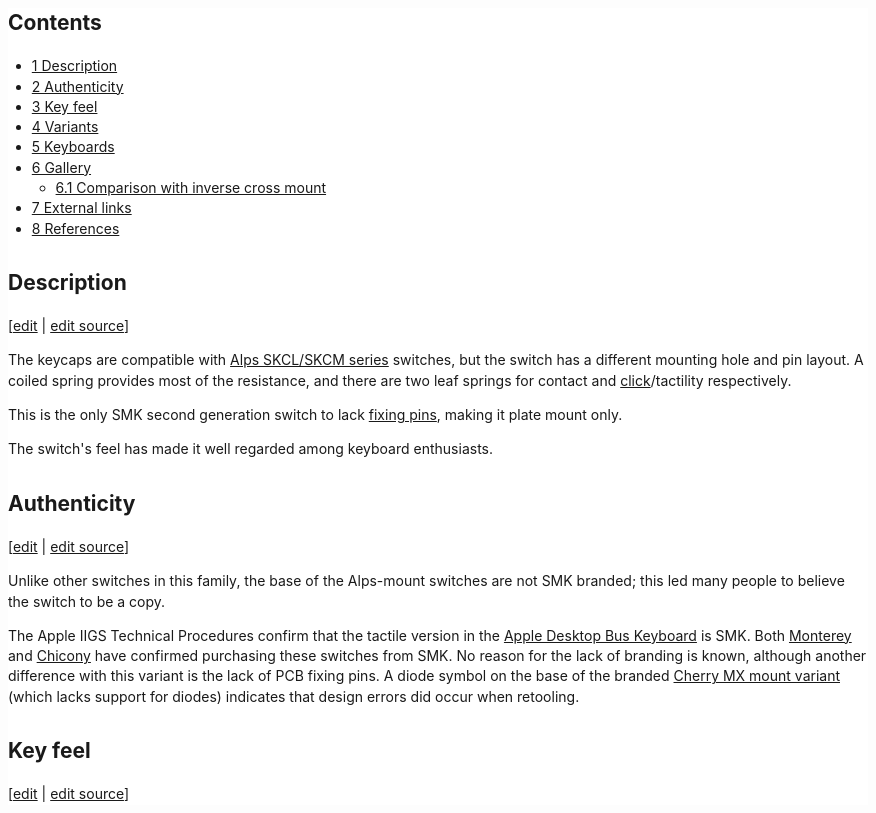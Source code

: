 Contents
--------

*   [1  Description](https://wiki.themk.org/index.php/SMK_Alps_mount_switch#Description)
*   [2  Authenticity](https://wiki.themk.org/index.php/SMK_Alps_mount_switch#Authenticity)
*   [3  Key feel](https://wiki.themk.org/index.php/SMK_Alps_mount_switch#Key_feel)
*   [4  Variants](https://wiki.themk.org/index.php/SMK_Alps_mount_switch#Variants)
*   [5  Keyboards](https://wiki.themk.org/index.php/SMK_Alps_mount_switch#Keyboards)
*   [6  Gallery](https://wiki.themk.org/index.php/SMK_Alps_mount_switch#Gallery)
    *   [6.1  Comparison with inverse cross mount](https://wiki.themk.org/index.php/SMK_Alps_mount_switch#Comparison_with_inverse_cross_mount)
*   [7  External links](https://wiki.themk.org/index.php/SMK_Alps_mount_switch#External_links)
*   [8  References](https://wiki.themk.org/index.php/SMK_Alps_mount_switch#References)

Description
-----------

\[[edit](https://wiki.themk.org/index.php?title=SMK_Alps_mount&veaction=edit&section=1 "Edit section: Description") | [edit source](https://wiki.themk.org/index.php?title=SMK_Alps_mount&action=edit&section=1 "Edit section's source code: Description")\]

The keycaps are compatible with [Alps SKCL/SKCM series](https://wiki.themk.org/index.php/Alps_SKCL/SKCM_series "Alps SKCL/SKCM series") switches, but the switch has a different mounting hole and pin layout. A coiled spring provides most of the resistance, and there are two leaf springs for contact and [click](https://wiki.themk.org/index.php/Click_leaf "Click leaf")/tactility respectively.

This is the only SMK second generation switch to lack [fixing pins](https://wiki.themk.org/index.php/Fixing_pins "Fixing pins"), making it plate mount only.

The switch's feel has made it well regarded among keyboard enthusiasts.

Authenticity
------------

\[[edit](https://wiki.themk.org/index.php?title=SMK_Alps_mount&veaction=edit&section=2 "Edit section: Authenticity") | [edit source](https://wiki.themk.org/index.php?title=SMK_Alps_mount&action=edit&section=2 "Edit section's source code: Authenticity")\]

Unlike other switches in this family, the base of the Alps-mount switches are not SMK branded; this led many people to believe the switch to be a copy.

The Apple IIGS Technical Procedures confirm that the tactile version in the [Apple Desktop Bus Keyboard](https://wiki.themk.org/index.php/Apple_Desktop_Bus_Keyboard "Apple Desktop Bus Keyboard") is SMK.<ref name="A2GSTP" /> Both [Monterey](https://wiki.themk.org/index.php/Monterey "Monterey") and [Chicony](https://wiki.themk.org/index.php/Chicony "Chicony") have confirmed purchasing these switches from SMK.<ref name="C-Monterey" /><ref name="C-Chicony" /> No reason for the lack of branding is known, although another difference with this variant is the lack of PCB fixing pins. A diode symbol on the base of the branded [Cherry MX mount variant](https://wiki.themk.org/index.php/SMK_Cherry_MX_mount "SMK Cherry MX mount") (which lacks support for diodes) indicates that design errors did occur when retooling.

Key feel
--------

\[[edit](https://wiki.themk.org/index.php?title=SMK_Alps_mount&veaction=edit&section=3 "Edit section: Key feel") | [edit source](https://wiki.themk.org/index.php?title=SMK_Alps_mount&action=edit&section=3 "Edit section's source code: Key feel")\]
